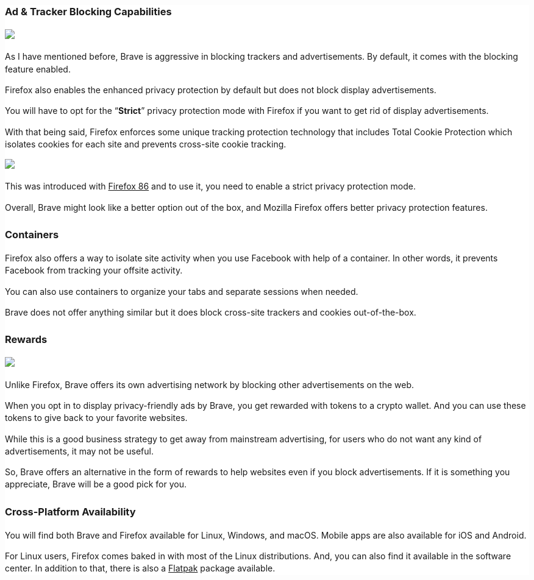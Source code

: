 ### Ad &amp; Tracker Blocking Capabilities

![][18]

As I have mentioned before, Brave is aggressive in blocking trackers and advertisements. By default, it comes with the blocking feature enabled.

Firefox also enables the enhanced privacy protection by default but does not block display advertisements.

You will have to opt for the “**Strict**” privacy protection mode with Firefox if you want to get rid of display advertisements.

With that being said, Firefox enforces some unique tracking protection technology that includes Total Cookie Protection which isolates cookies for each site and prevents cross-site cookie tracking.

![][19]

This was introduced with [Firefox 86][20] and to use it, you need to enable a strict privacy protection mode.

Overall, Brave might look like a better option out of the box, and Mozilla Firefox offers better privacy protection features.

### Containers

Firefox also offers a way to isolate site activity when you use Facebook with help of a container. In other words, it prevents Facebook from tracking your offsite activity.

You can also use containers to organize your tabs and separate sessions when needed.

Brave does not offer anything similar but it does block cross-site trackers and cookies out-of-the-box.

### Rewards

![][21]

Unlike Firefox, Brave offers its own advertising network by blocking other advertisements on the web.

When you opt in to display privacy-friendly ads by Brave, you get rewarded with tokens to a crypto wallet. And you can use these tokens to give back to your favorite websites.

While this is a good business strategy to get away from mainstream advertising, for users who do not want any kind of advertisements, it may not be useful.

So, Brave offers an alternative in the form of rewards to help websites even if you block advertisements. If it is something you appreciate, Brave will be a good pick for you.

### Cross-Platform Availability

You will find both Brave and Firefox available for Linux, Windows, and macOS. Mobile apps are also available for iOS and Android.

For Linux users, Firefox comes baked in with most of the Linux distributions. And, you can also find it available in the software center. In addition to that, there is also a [Flatpak][22] package available.


[#]: subject: (Brave vs. Firefox: Your Ultimate Browser Choice for Private Web Experience)
[#]: via: (https://itsfoss.com/brave-vs-firefox/)
[#]: author: (Ankush Das https://itsfoss.com/author/ankush/)
[#]: collector: (lujun9972)
[#]: translator: (wxy)
[#]: reviewer: ( )
[#]: publisher: ( )
[#]: url: ( )
[a]: https://itsfoss.com/author/ankush/
[b]: https://github.com/lujun9972
[1]: tmp.5yJseRG2rb#ui
[2]: tmp.5yJseRG2rb#perf
[3]: tmp.5yJseRG2rb#engine
[4]: tmp.5yJseRG2rb#ad
[5]: tmp.5yJseRG2rb#container
[6]: tmp.5yJseRG2rb#reward
[7]: tmp.5yJseRG2rb#cp
[8]: tmp.5yJseRG2rb#sync
[9]: tmp.5yJseRG2rb#service
[10]: tmp.5yJseRG2rb#customise
[11]: tmp.5yJseRG2rb#extensions
[12]: https://i2.wp.com/itsfoss.com/wp-content/uploads/2021/07/brave-ui-new.jpg?resize=800%2C450&ssl=1
[13]: https://i0.wp.com/itsfoss.com/wp-content/uploads/2021/07/firefox-ui.jpg?resize=800%2C450&ssl=1
[14]: https://web.basemark.com
[15]: https://i0.wp.com/itsfoss.com/wp-content/uploads/2021/07/firefox-basemark.png?resize=800%2C598&ssl=1
[16]: https://i1.wp.com/itsfoss.com/wp-content/uploads/2021/07/basemark-brave.png?resize=800%2C560&ssl=1
[17]: https://servo.org
[18]: https://i2.wp.com/itsfoss.com/wp-content/uploads/2021/07/brave-blocker.png?resize=800%2C556&ssl=1
[19]: https://i2.wp.com/itsfoss.com/wp-content/uploads/2021/07/firefox-blocker.png?resize=800%2C564&ssl=1
[20]: https://news.itsfoss.com/firefox-86-release/
[21]: https://i1.wp.com/itsfoss.com/wp-content/uploads/2021/07/brave-rewards.png?resize=800%2C560&ssl=1
[22]: https://itsfoss.com/what-is-flatpak/
[23]: https://itsfoss.com/brave-web-browser/
[24]: https://i0.wp.com/itsfoss.com/wp-content/uploads/2021/07/firefox-sync.png?resize=800%2C651&ssl=1
[25]: https://i2.wp.com/itsfoss.com/wp-content/uploads/2021/07/brave-sync.png?resize=800%2C383&ssl=1
[26]: https://i0.wp.com/itsfoss.com/wp-content/uploads/2021/07/brave-crypto-wallet.png?resize=800%2C531&ssl=1
[27]: https://itsfoss.com/brave-search-features/
[28]: https://itsfoss.com/install-tar-browser-linux/